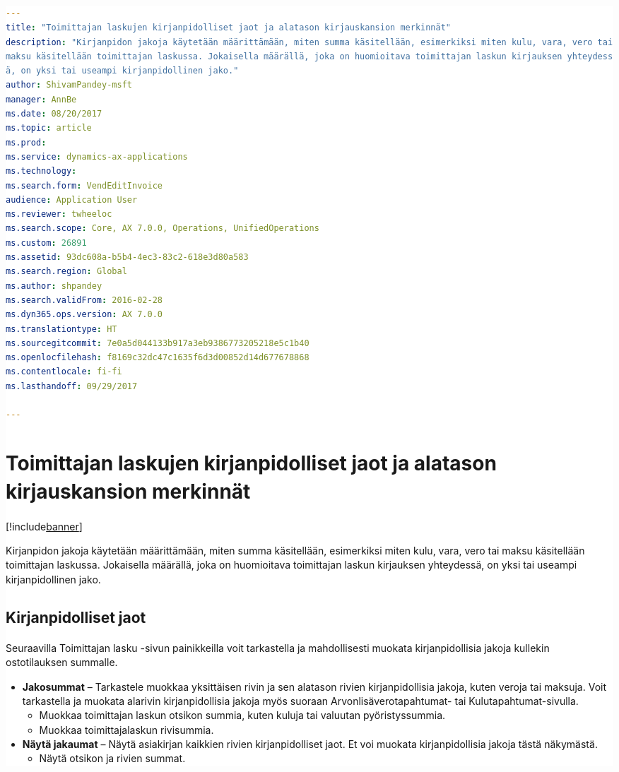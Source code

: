 ```yaml
---
title: "Toimittajan laskujen kirjanpidolliset jaot ja alatason kirjauskansion merkinnät"
description: "Kirjanpidon jakoja käytetään määrittämään, miten summa käsitellään, esimerkiksi miten kulu, vara, vero tai maksu käsitellään toimittajan laskussa. Jokaisella määrällä, joka on huomioitava toimittajan laskun kirjauksen yhteydessä, on yksi tai useampi kirjanpidollinen jako."
author: ShivamPandey-msft
manager: AnnBe
ms.date: 08/20/2017
ms.topic: article
ms.prod: 
ms.service: dynamics-ax-applications
ms.technology: 
ms.search.form: VendEditInvoice
audience: Application User
ms.reviewer: twheeloc
ms.search.scope: Core, AX 7.0.0, Operations, UnifiedOperations
ms.custom: 26891
ms.assetid: 93dc608a-b5b4-4ec3-83c2-618e3d80a583
ms.search.region: Global
ms.author: shpandey
ms.search.validFrom: 2016-02-28
ms.dyn365.ops.version: AX 7.0.0
ms.translationtype: HT
ms.sourcegitcommit: 7e0a5d044133b917a3eb9386773205218e5c1b40
ms.openlocfilehash: f8169c32dc47c1635f6d3d00852d14d677678868
ms.contentlocale: fi-fi
ms.lasthandoff: 09/29/2017

---
```


# <a name="accounting-distributions-and-subledger-journal-entries-for-vendor-invoices"></a>Toimittajan laskujen kirjanpidolliset jaot ja alatason kirjauskansion merkinnät

[!include[banner](../includes/banner.md)]


Kirjanpidon jakoja käytetään määrittämään, miten summa käsitellään, esimerkiksi miten kulu, vara, vero tai maksu käsitellään toimittajan laskussa. Jokaisella määrällä, joka on huomioitava toimittajan laskun kirjauksen yhteydessä, on yksi tai useampi kirjanpidollinen jako. 

<a name="accounting-distributions"></a>Kirjanpidolliset jaot 
-------------------------

Seuraavilla Toimittajan lasku -sivun painikkeilla voit tarkastella ja mahdollisesti muokata kirjanpidollisia jakoja kullekin ostotilauksen summalle.
-   **Jakosummat** – Tarkastele muokkaa yksittäisen rivin ja sen alatason rivien kirjanpidollisia jakoja, kuten veroja tai maksuja. Voit tarkastella ja muokata alarivin kirjanpidollisia jakoja myös suoraan Arvonlisäverotapahtumat- tai Kulutapahtumat-sivulla.
    -   Muokkaa toimittajan laskun otsikon summia, kuten kuluja tai valuutan pyöristyssummia.
    -   Muokkaa toimittajalaskun rivisummia.
-   **Näytä jakaumat** – Näytä asiakirjan kaikkien rivien kirjanpidolliset jaot. Et voi muokata kirjanpidollisia jakoja tästä näkymästä.
    -   Näytä otsikon ja rivien summat.
